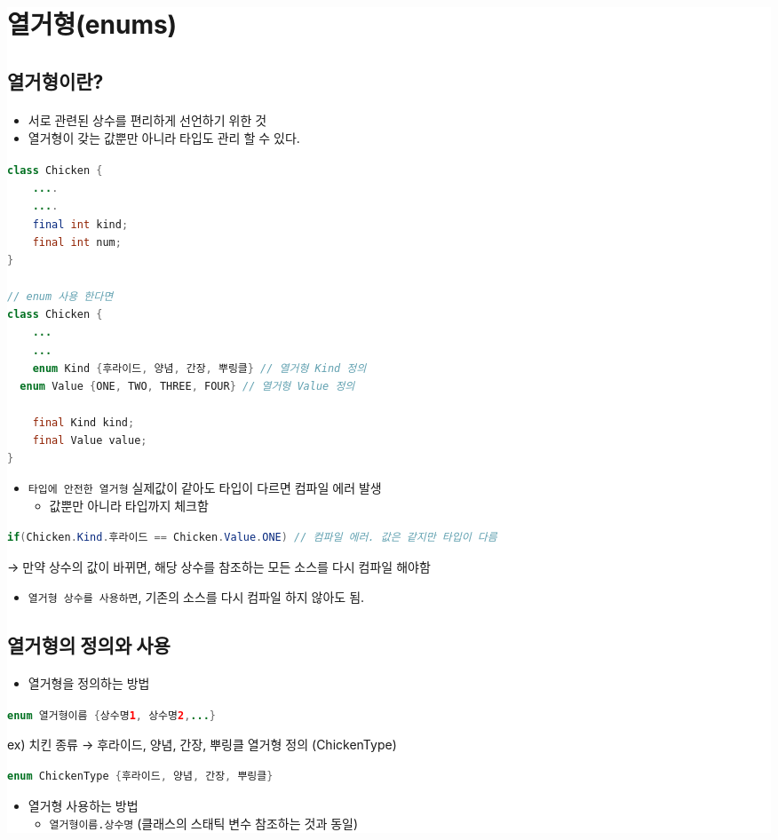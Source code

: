 # 열거형(enums)

## 열거형이란?

- 서로 관련된 상수를 편리하게 선언하기 위한 것
- 열거형이 갖는 값뿐만 아니라 타입도 관리 할 수 있다.

```java
class Chicken {
	....
	....
	final int kind;
	final int num;
}

// enum 사용 한다면
class Chicken {
	...
	...
	enum Kind {후라이드, 양념, 간장, 뿌링클} // 열거형 Kind 정의
  enum Value {ONE, TWO, THREE, FOUR} // 열거형 Value 정의

	final Kind kind;
	final Value value;
}
```

- `타입에 안전한 열거형` 실제값이 같아도 타입이 다르면 컴파일 에러 발생
    - 값뿐만 아니라 타입까지 체크함

```java
if(Chicken.Kind.후라이드 == Chicken.Value.ONE) // 컴파일 에러. 값은 같지만 타입이 다름
```

→ 만약 상수의 값이 바뀌면, 해당 상수를 참조하는 모든 소스를 다시 컴파일 해야함

- `열거형 상수를 사용하면`, 기존의 소스를 다시 컴파일 하지 않아도 됨.

## 열거형의 정의와 사용

- 열거형을 정의하는 방법

```java
enum 열거형이름 {상수명1, 상수명2,...}
```

ex) 치킨 종류 → 후라이드, 양념, 간장, 뿌링클 열거형 정의 (ChickenType)

```java
enum ChickenType {후라이드, 양념, 간장, 뿌링클}
```

- 열거형 사용하는 방법
    - `열거형이름.상수명`  (클래스의 스태틱 변수 참조하는 것과 동일)
